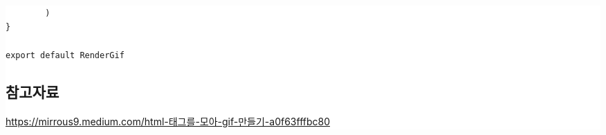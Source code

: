 ```tsx
		)
}

export default RenderGif
```

## 참고자료

<https://mirrous9.medium.com/html-태그를-모아-gif-만들기-a0f63fffbc80>
